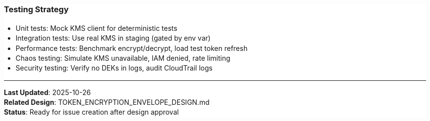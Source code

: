 ### Testing Strategy
- Unit tests: Mock KMS client for deterministic tests
- Integration tests: Use real KMS in staging (gated by env var)
- Performance tests: Benchmark encrypt/decrypt, load test token refresh
- Chaos testing: Simulate KMS unavailable, IAM denied, rate limiting
- Security testing: Verify no DEKs in logs, audit CloudTrail logs

---

**Last Updated**: 2025-10-26  
**Related Design**: TOKEN_ENCRYPTION_ENVELOPE_DESIGN.md  
**Status**: Ready for issue creation after design approval

